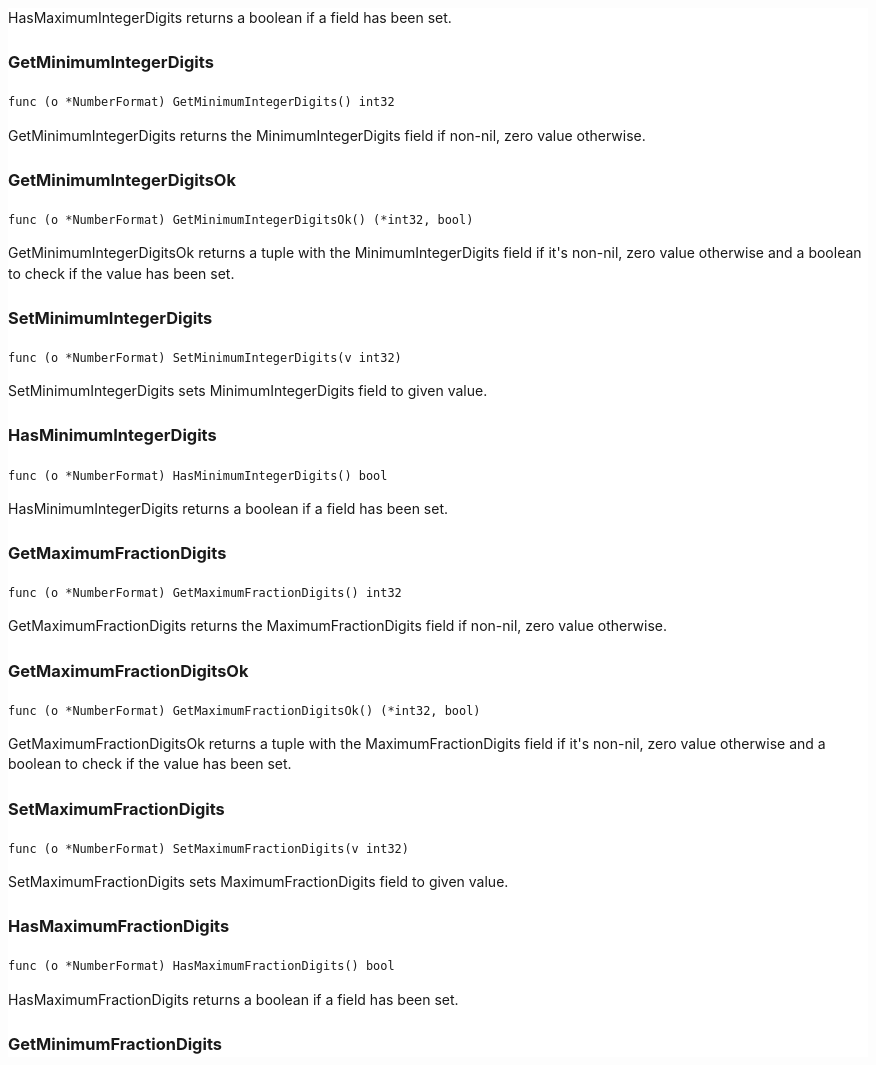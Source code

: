 HasMaximumIntegerDigits returns a boolean if a field has been set.

### GetMinimumIntegerDigits

`func (o *NumberFormat) GetMinimumIntegerDigits() int32`

GetMinimumIntegerDigits returns the MinimumIntegerDigits field if non-nil, zero value otherwise.

### GetMinimumIntegerDigitsOk

`func (o *NumberFormat) GetMinimumIntegerDigitsOk() (*int32, bool)`

GetMinimumIntegerDigitsOk returns a tuple with the MinimumIntegerDigits field if it's non-nil, zero value otherwise
and a boolean to check if the value has been set.

### SetMinimumIntegerDigits

`func (o *NumberFormat) SetMinimumIntegerDigits(v int32)`

SetMinimumIntegerDigits sets MinimumIntegerDigits field to given value.

### HasMinimumIntegerDigits

`func (o *NumberFormat) HasMinimumIntegerDigits() bool`

HasMinimumIntegerDigits returns a boolean if a field has been set.

### GetMaximumFractionDigits

`func (o *NumberFormat) GetMaximumFractionDigits() int32`

GetMaximumFractionDigits returns the MaximumFractionDigits field if non-nil, zero value otherwise.

### GetMaximumFractionDigitsOk

`func (o *NumberFormat) GetMaximumFractionDigitsOk() (*int32, bool)`

GetMaximumFractionDigitsOk returns a tuple with the MaximumFractionDigits field if it's non-nil, zero value otherwise
and a boolean to check if the value has been set.

### SetMaximumFractionDigits

`func (o *NumberFormat) SetMaximumFractionDigits(v int32)`

SetMaximumFractionDigits sets MaximumFractionDigits field to given value.

### HasMaximumFractionDigits

`func (o *NumberFormat) HasMaximumFractionDigits() bool`

HasMaximumFractionDigits returns a boolean if a field has been set.

### GetMinimumFractionDigits
